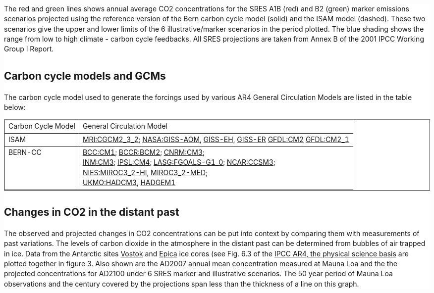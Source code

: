  The red and green lines shows annual average CO2 concentrations for the SRES A1B (red) and B2 (green) marker emissions scenarios projected using the reference version of the Bern carbon cycle model (solid) and the ISAM model (dashed). These two scenarios give the upper and lower limits of the 6 illustrative/marker scenarios in the period plotted. The blue shading shows the range from low to high climate - carbon cycle feedbacks. All SRES projections are taken from Annex B of the 2001 IPCC Working Group I Report.
 </p>
 </td></tr>
 </table>
 
 
 <p/>
 <h2>Carbon cycle models and GCMs</h2>
 <p/>
 
 The carbon cycle model used to generate the forcings used by various AR4 General Circulation Models are listed in the table below:
 
 <table border="1" cellpadding="2" cellspacing="2" align="center">
 <tr><td>Carbon Cycle Model</td><td>General Circulation Model</td></tr>
 <tr><td>ISAM</td><td>
        <a href="/auto/ar4/model-MRI-CGCM2_3_2.html">MRI:CGCM2_3_2</a>;
        <a href="/auto/ar4/model-NASA-GISS-AOM.html">NASA:GISS-AOM</a>,
        <a href="/auto/ar4/model-NASA-GISS-EH.html">GISS-EH</a>,
        <a href="/auto/ar4/model-NASA-GISS-ER.html">GISS-ER</a>
        <a href="/auto/ar4/model-GFDL-CM2.html">GFDL:CM2</a>
        <a href="/auto/ar4/model-GFDL-CM2_1.html">GFDL:CM2_1</a></td></tr>
 <tr><td>BERN-CC</td><td>
        <a href="/auto/ar4/model-BCC-CM1.html">BCC:CM1</a>; 
        <a href="/auto/ar4/model-BCCR-BCM2.html">BCCR:BCM2</a>; 
        <a href="/auto/ar4/model-CNRM-CM3.html">CNRM:CM3</a>; <br/>
        <a href="/auto/ar4/model-INM-CM3.html">INM:CM3</a>; 
        <a href="/auto/ar4/model-IPSL-CM4.html">IPSL:CM4</a>; 
        <a href="/auto/ar4/model-LASG-FGOALS-G1_0.html">LASG:FGOALS-G1_0</a>;
        <a href="/auto/ar4/model-NCAR-CCSM3.html">NCAR:CCSM3</a>; <br/>
        <a href="/auto/ar4/model-NIES-MIROC3_2-HI.html">NIES:MIROC3_2-HI</a>, 
        <a href="/auto/ar4/model-NIES-MIROC3_2-MED.html">MIROC3_2-MED</a>; <br/>
        <a href="/auto/ar4/model-UKMO-HADCM3.html">UKMO:HADCM3</a>, 
        <a href="/auto/ar4/model-UKMO-HADGEM1.html">HADGEM1</a></td></tr>
 </table>
 

 
 <p/>
 <h2>Changes in CO2 in the distant past</h2>
 <p/>
 
 The observed and projected changes in CO2 concentrations can be put
 into context by
 comparing them with measurements of past variations.
 The levels of carbon dioxide in the atmosphere in the distant past can
 be determined from bubbles of air trapped in ice.
 Data from the Antarctic sites
 <a class="x" href="http://cdiac.esd.ornl.gov/trends/co2/vostok.html">Vostok</a>
 and 
 <a class="x" href="http://www.ncdc.noaa.gov/paleo/pubs/siegenthaler2005/siegenthaler2005.html">Epica</a> ice cores
 (see Fig. 6.3 of the 
 <a class="ipcc" href="http://www.ipcc.ch/ipccreports/ar4-wg1.htm">IPCC AR4,
 the physical science basis</a>
 are plotted together in figure 3.
 Also shown are the AD2007 annual mean concentration measured at
 Mauna Loa and the 
 the projected concentrations for AD2100 under 6 SRES marker and illustrative scenarios.
 The 50 year period of Mauna Loa observations and the century covered
 by the projections span less than the thickness of a line on this graph.
 